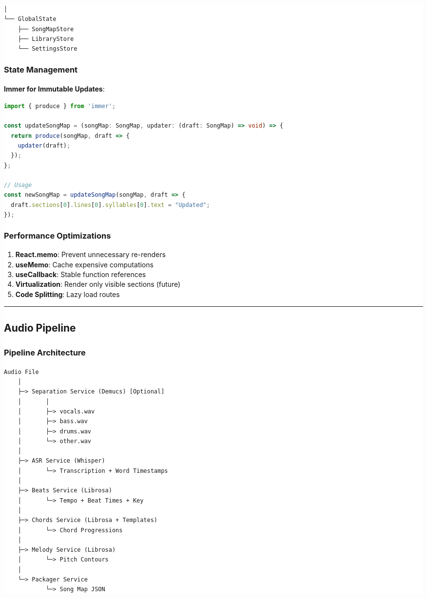 ```
│
└── GlobalState
    ├── SongMapStore
    ├── LibraryStore
    └── SettingsStore
```

### State Management

**Immer for Immutable Updates**:

```typescript
import { produce } from 'immer';

const updateSongMap = (songMap: SongMap, updater: (draft: SongMap) => void) => {
  return produce(songMap, draft => {
    updater(draft);
  });
};

// Usage
const newSongMap = updateSongMap(songMap, draft => {
  draft.sections[0].lines[0].syllables[0].text = "Updated";
});
```

### Performance Optimizations

1. **React.memo**: Prevent unnecessary re-renders
2. **useMemo**: Cache expensive computations
3. **useCallback**: Stable function references
4. **Virtualization**: Render only visible sections (future)
5. **Code Splitting**: Lazy load routes

---

## Audio Pipeline

### Pipeline Architecture

```
Audio File
    │
    ├─> Separation Service (Demucs) [Optional]
    │       │
    │       ├─> vocals.wav
    │       ├─> bass.wav
    │       ├─> drums.wav
    │       └─> other.wav
    │
    ├─> ASR Service (Whisper)
    │       └─> Transcription + Word Timestamps
    │
    ├─> Beats Service (Librosa)
    │       └─> Tempo + Beat Times + Key
    │
    ├─> Chords Service (Librosa + Templates)
    │       └─> Chord Progressions
    │
    ├─> Melody Service (Librosa)
    │       └─> Pitch Contours
    │
    └─> Packager Service
            └─> Song Map JSON
```